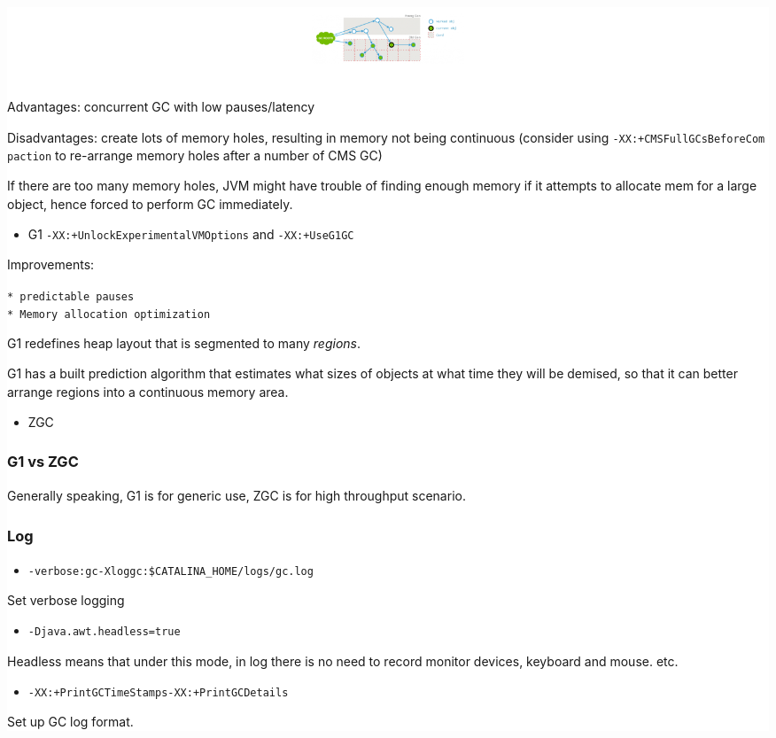 <div style="display: flex; justify-content: center;">
      <img src="imgs/jvm_cms_clean.png" width="20%" height="30%" alt="jvm_cms_clean" />
</div>
</br>

Advantages: concurrent GC with low pauses/latency

Disadvantages: create lots of memory holes, resulting in memory not being continuous (consider using `-XX:+CMSFullGCsBeforeCompaction` to re-arrange memory holes after a number of CMS GC)

If there are too many memory holes, JVM might have trouble of finding enough memory if it attempts to allocate mem for a large object, hence forced to perform GC immediately.

* G1 `-XX:+UnlockExperimentalVMOptions` and `-XX:+UseG1GC`

Improvements:

    * predictable pauses
    * Memory allocation optimization

G1 redefines heap layout that is segmented to many *regions*.

G1 has a built prediction algorithm that estimates what sizes of objects at what time they will be demised, so that it can better arrange regions into a continuous memory area.

* ZGC



### G1 vs ZGC

Generally speaking, G1 is for generic use, ZGC is for high throughput scenario.

### Log

* `-verbose:gc-Xloggc:$CATALINA_HOME/logs/gc.log`

Set verbose logging

* `-Djava.awt.headless=true`

Headless means that under this mode, in log there is no need to record monitor devices, keyboard and mouse. etc.

* `-XX:+PrintGCTimeStamps-XX:+PrintGCDetails`

Set up GC log format.
